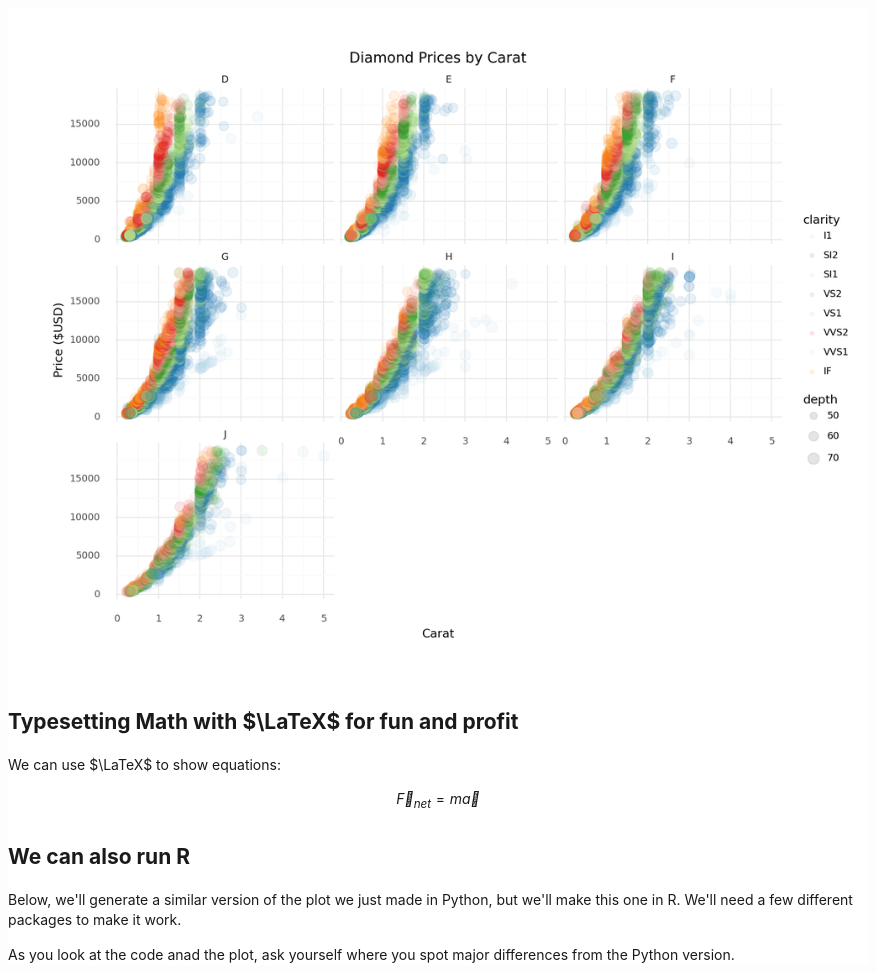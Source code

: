 <img src="hello-plot-with-python_files/figure-html/unnamed-chunk-1-1.png" width="100%" />

## Typesetting Math with $\LaTeX$ for fun and profit

We can use $\LaTeX$ to show equations:

$$
\vec{F}_{net} = m\vec{a}
$$

## We can also run R

Below, we'll generate a similar version of the plot we just made in Python, but we'll make this one in R. We'll need a few different packages to make it work.

As you look at the code anad the plot, ask yourself where you spot major differences from the Python version.
